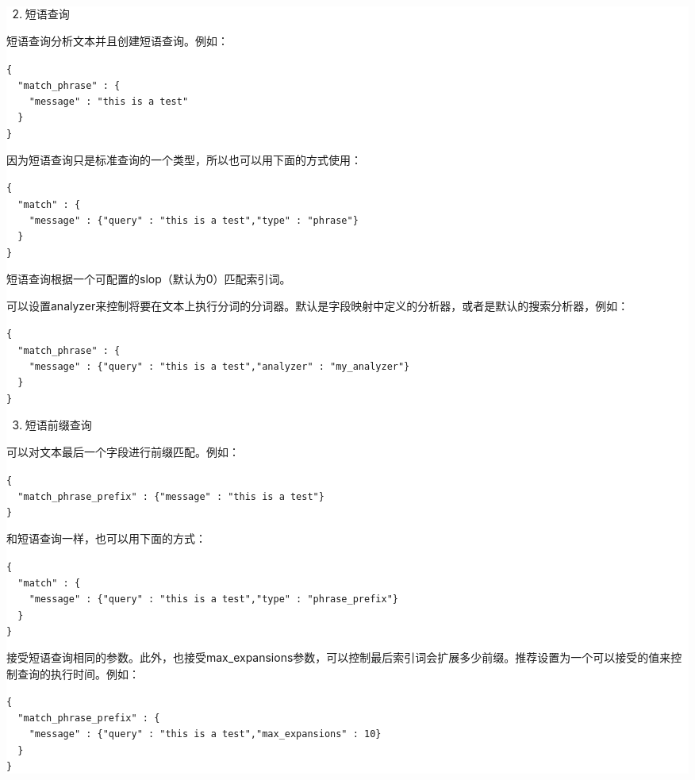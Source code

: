 2. 短语查询

短语查询分析文本并且创建短语查询。例如：

``` 
{
  "match_phrase" : {
    "message" : "this is a test"
  }
}
```

因为短语查询只是标准查询的一个类型，所以也可以用下面的方式使用：

``` 
{
  "match" : {
    "message" : {"query" : "this is a test","type" : "phrase"}
  }
}
```

短语查询根据一个可配置的slop（默认为0）匹配索引词。

可以设置analyzer来控制将要在文本上执行分词的分词器。默认是字段映射中定义的分析器，或者是默认的搜索分析器，例如：

``` 
{
  "match_phrase" : {
    "message" : {"query" : "this is a test","analyzer" : "my_analyzer"}
  }
}
```

3. 短语前缀查询

可以对文本最后一个字段进行前缀匹配。例如：

``` 
{
  "match_phrase_prefix" : {"message" : "this is a test"}
}
```

和短语查询一样，也可以用下面的方式：

``` 
{
  "match" : {
    "message" : {"query" : "this is a test","type" : "phrase_prefix"}
  }
}
```

接受短语查询相同的参数。此外，也接受max_expansions参数，可以控制最后索引词会扩展多少前缀。推荐设置为一个可以接受的值来控制查询的执行时间。例如：

``` 
{
  "match_phrase_prefix" : {
    "message" : {"query" : "this is a test","max_expansions" : 10}
  }
}
```
